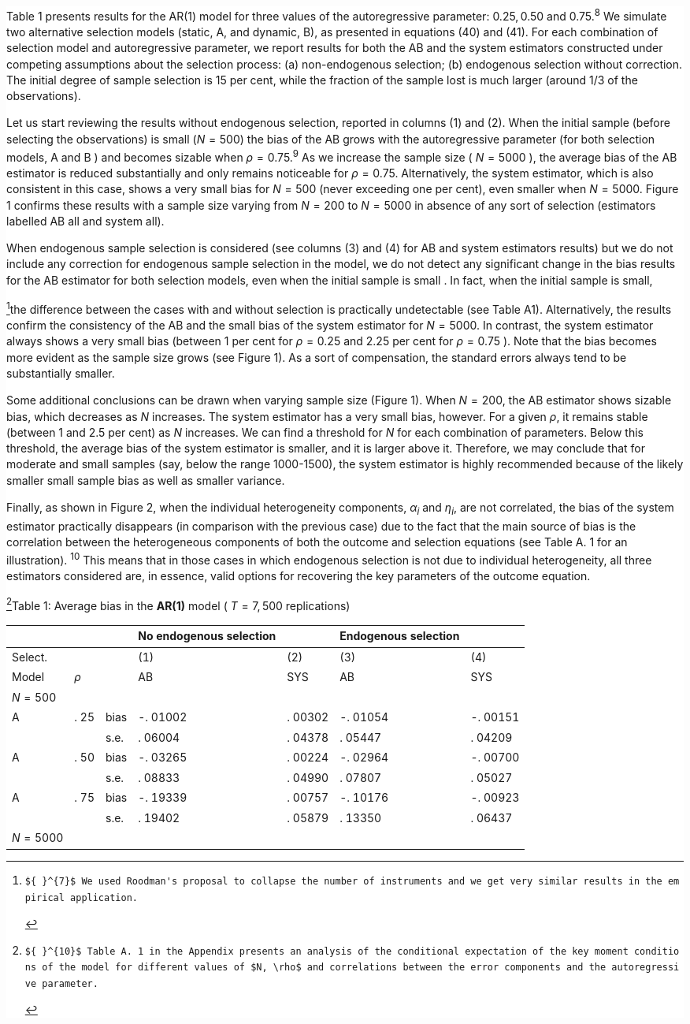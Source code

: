 Table 1 presents results for the AR(1) model for three values of the autoregressive parameter: $0.25,0.50$ and $0.75 .{ }^{8}$ We simulate two alternative selection models (static, A, and dynamic, B), as presented in equations (40) and (41). For each combination of selection model and autoregressive parameter, we report results for both the AB and the system estimators constructed under competing assumptions about the selection process: (a) non-endogenous selection; (b) endogenous selection without correction. The initial degree of sample selection is 15 per cent, while the fraction of the sample lost is much larger (around $1 / 3$ of the observations).

Let us start reviewing the results without endogenous selection, reported in columns (1) and (2). When the initial sample (before selecting the observations) is small $(N=500)$ the bias of the AB grows with the autoregressive parameter (for both selection models, A and B ) and becomes sizable when $\rho=0.75 .^{9}$ As we increase the sample size ( $N=5000$ ), the average bias of the AB estimator is reduced substantially and only remains noticeable for $\rho=0.75$. Alternatively, the system estimator, which is also consistent in this case, shows a very small bias for $N=500$ (never exceeding one per cent), even smaller when $N=5000$. Figure 1 confirms these results with a sample size varying from $N=200$ to $N=5000$ in absence of any sort of selection (estimators labelled AB all and system all).

When endogenous sample selection is considered (see columns (3) and (4) for AB and system estimators results) but we do not include any correction for endogenous sample selection in the model, we do not detect any significant change in the bias results for the AB estimator for both selection models, even when the initial sample is small . In fact, when the initial sample is small,

[^6]the difference between the cases with and without selection is practically undetectable (see Table A1). Alternatively, the results confirm the consistency of the AB and the small bias of the system estimator for $N=5000$. In contrast, the system estimator always shows a very small bias (between 1 per cent for $\rho=0.25$ and 2.25 per cent for $\rho=0.75$ ). Note that the bias becomes more evident as the sample size grows (see Figure 1). As a sort of compensation, the standard errors always tend to be substantially smaller.

Some additional conclusions can be drawn when varying sample size (Figure 1). When $N=200$, the AB estimator shows sizable bias, which decreases as $N$ increases. The system estimator has a very small bias, however. For a given $\rho$, it remains stable (between 1 and 2.5 per cent) as $N$ increases. We can find a threshold for $N$ for each combination of parameters. Below this threshold, the average bias of the system estimator is smaller, and it is larger above it. Therefore, we may conclude that for moderate and small samples (say, below the range 1000-1500), the system estimator is highly recommended because of the likely smaller small sample bias as well as smaller variance.

Finally, as shown in Figure 2, when the individual heterogeneity components, $\alpha_{i}$ and $\eta_{i}$, are not correlated, the bias of the system estimator practically disappears (in comparison with the previous case) due to the fact that the main source of bias is the correlation between the heterogeneous components of both the outcome and selection equations (see Table A. 1 for an illustration). ${ }^{10}$ This means that in those cases in which endogenous selection is not due to individual heterogeneity, all three estimators considered are, in essence, valid options for recovering the key parameters of the outcome equation.

[^7]Table 1: Average bias in the $\mathbf{A R ( 1 )}$ model ( $T=7,500$ replications)

|  |  |  | No endogenous selection |  | Endogenous selection |  |
| :--- | :--- | :--- | :--- | :--- | :--- | :--- |
| Select. |  |  | (1) | (2) | (3) | (4) |
| Model | $\rho$ |  | AB | SYS | AB | SYS |
| $N=500$ |  |  |  |  |  |  |
| A | . 25 | bias | -. 01002 | . 00302 | -. 01054 | -. 00151 |
|  |  | s.e. | . 06004 | . 04378 | . 05447 | . 04209 |
| A | . 50 | bias | -. 03265 | . 00224 | -. 02964 | -. 00700 |
|  |  | s.e. | . 08833 | . 04990 | . 07807 | . 05027 |
| A | . 75 | bias | -. 19339 | . 00757 | -. 10176 | -. 00923 |
|  |  | s.e. | . 19402 | . 05879 | . 13350 | . 06437 |
| $N=5000$ |  |  |  |  |  |  |

[^0]:    *We are grateful to the Spanish Ministry of Economy for financial support through projects ECO2014-52238-R, and ECO2017-83668-R. We are also grateful to Manuel Arellano, Badi Baltagi and María Rochina-Barrachina for some very useful comments, to the seminar audience at UPF and to participants at the 2015 Annual Meeting of the International Applied Econometric Society held at Thessaloniki, especially to Frank Windmeijer and Juan M. Rodríguez-Poo. All remaining errors are our responsibility. The usual disclaimer applies.
[^1]:    ${ }^{1}$ For instance, following Terza (2016).
[^2]:    ${ }^{2}$ In another strand of research, theoretical papers have explored bias-corrected estimators for the static case (Fernández-Val and Vella, 2007).
[^3]:    ${ }^{4}$ Arellano et al. (1999) proposed the estimation of sample selection models conditioning on exogenous positive past outcomes and showed that the degree of selection is significantly reduced in economic models with persistence.
[^4]:    ${ }^{5}$ We use $x_{i t}^{*}$ to note that, even in the case of assuming exogeneity, the covariate could also be partially unobserved.
[^5]:    ${ }^{6}$ However, the results remain unchanged if we do generate these extra 13 observations and, thus, start the observed sample with an initial condition for each individual in the sample.
[^6]:    ${ }^{7}$ We used Roodman's proposal to collapse the number of instruments and we get very similar results in the empirical application.
[^7]:    ${ }^{10}$ Table A. 1 in the Appendix presents an analysis of the conditional expectation of the key moment conditions of the model for different values of $N, \rho$ and correlations between the error components and the autoregressive parameter.
[^8]:    ${ }^{11}$ We multiply either $\varepsilon_{i t}$ or $u_{i t}$ by a time-varying Bernoulli process taking either 1 or 2 .
[^9]:    ${ }^{13}$ See the Appendix for a proposal to correct the variance of the (corrected) GMM estimators following Terza (2016).
[^10]:    ${ }^{14}$ Strictly speaking, to recover the structural parameters of the selection equation, we should estimate a probit for each year based on a reduced form, where $d_{i t}^{*}$ is modeled as a function of all exogenous variables (the $z^{\prime} s$ ) and we predict the index $\hat{d}_{i t}^{*}$. Then, in a second stage, we estimate the structural parameters by within-groups, MD or GMM and compute the correction terms based on these two-stage estimates (see Bover and Arellano, 1997, or Labeaga, 1999). However, to keep the exercise as simple as possible, we compute the selection terms using reduced-form estimates for each period.
[^11]:    ${ }^{15}$ We compare our results with those presented by SW, but, unfortunately, we cannot compare with Lai and Tsay (2016) because they estimated a static sample selection model.
[^12]:    ${ }^{17}$ Just for comparison, when we use up to the fourth lag instead of all lags of the log hourly earnings, we obtain the following coefficients: $0.178,0.093,0.020$ and -0.0002 for the lagged dependent variable, education, age and age squared, respectively. They compare with those in column 3 of Table 6.
[^13]:    ${ }^{18}$ An example with large $N$ (4739) small $T$ (6) can be found in Stewart (2007). He presents the results of the estimation of a dynamic panel data model with unbalanced data using GMM methods (Table V). He comments, p. 526, that the AB and system results are substantially identical.
[^14]:    subpanel (i.e., the subsamples with 4, 5, 6, 7, and so on, observations) and then recover the structural parameters by minimum distance.